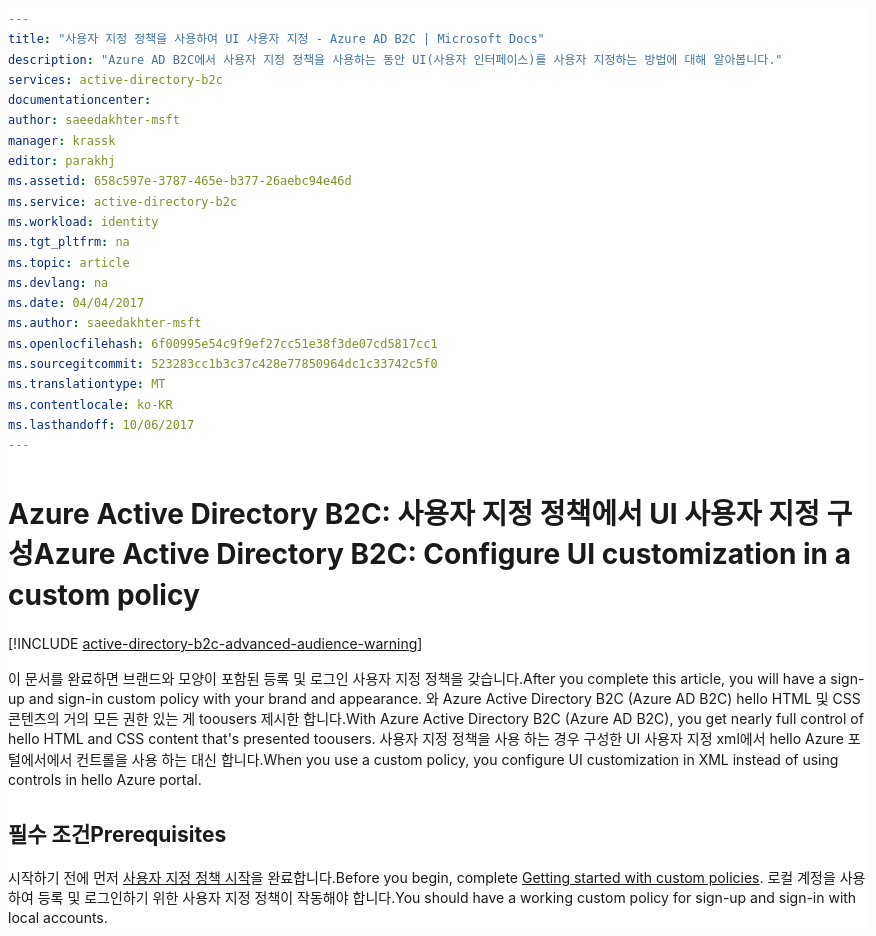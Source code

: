 ```yaml
---
title: "사용자 지정 정책을 사용하여 UI 사용자 지정 - Azure AD B2C | Microsoft Docs"
description: "Azure AD B2C에서 사용자 지정 정책을 사용하는 동안 UI(사용자 인터페이스)를 사용자 지정하는 방법에 대해 알아봅니다."
services: active-directory-b2c
documentationcenter: 
author: saeedakhter-msft
manager: krassk
editor: parakhj
ms.assetid: 658c597e-3787-465e-b377-26aebc94e46d
ms.service: active-directory-b2c
ms.workload: identity
ms.tgt_pltfrm: na
ms.topic: article
ms.devlang: na
ms.date: 04/04/2017
ms.author: saeedakhter-msft
ms.openlocfilehash: 6f00995e54c9f9ef27cc51e38f3de07cd5817cc1
ms.sourcegitcommit: 523283cc1b3c37c428e77850964dc1c33742c5f0
ms.translationtype: MT
ms.contentlocale: ko-KR
ms.lasthandoff: 10/06/2017
---
```

# <a name="azure-active-directory-b2c-configure-ui-customization-in-a-custom-policy"></a><span data-ttu-id="bdaaf-103">Azure Active Directory B2C: 사용자 지정 정책에서 UI 사용자 지정 구성</span><span class="sxs-lookup"><span data-stu-id="bdaaf-103">Azure Active Directory B2C: Configure UI customization in a custom policy</span></span>

[!INCLUDE [active-directory-b2c-advanced-audience-warning](../../includes/active-directory-b2c-advanced-audience-warning.md)]

<span data-ttu-id="bdaaf-104">이 문서를 완료하면 브랜드와 모양이 포함된 등록 및 로그인 사용자 지정 정책을 갖습니다.</span><span class="sxs-lookup"><span data-stu-id="bdaaf-104">After you complete this article, you will have a sign-up and sign-in custom policy with your brand and appearance.</span></span> <span data-ttu-id="bdaaf-105">와 Azure Active Directory B2C (Azure AD B2C) hello HTML 및 CSS 콘텐츠의 거의 모든 권한 있는 게 toousers 제시한 합니다.</span><span class="sxs-lookup"><span data-stu-id="bdaaf-105">With Azure Active Directory B2C (Azure AD B2C), you get nearly full control of hello HTML and CSS content that's presented toousers.</span></span> <span data-ttu-id="bdaaf-106">사용자 지정 정책을 사용 하는 경우 구성한 UI 사용자 지정 xml에서 hello Azure 포털에서에서 컨트롤을 사용 하는 대신 합니다.</span><span class="sxs-lookup"><span data-stu-id="bdaaf-106">When you use a custom policy, you configure UI customization in XML instead of using controls in hello Azure portal.</span></span> 

## <a name="prerequisites"></a><span data-ttu-id="bdaaf-107">필수 조건</span><span class="sxs-lookup"><span data-stu-id="bdaaf-107">Prerequisites</span></span>

<span data-ttu-id="bdaaf-108">시작하기 전에 먼저 [사용자 지정 정책 시작](active-directory-b2c-get-started-custom.md)을 완료합니다.</span><span class="sxs-lookup"><span data-stu-id="bdaaf-108">Before you begin, complete [Getting started with custom policies](active-directory-b2c-get-started-custom.md).</span></span> <span data-ttu-id="bdaaf-109">로컬 계정을 사용하여 등록 및 로그인하기 위한 사용자 지정 정책이 작동해야 합니다.</span><span class="sxs-lookup"><span data-stu-id="bdaaf-109">You should have a working custom policy for sign-up and sign-in with local accounts.</span></span>
